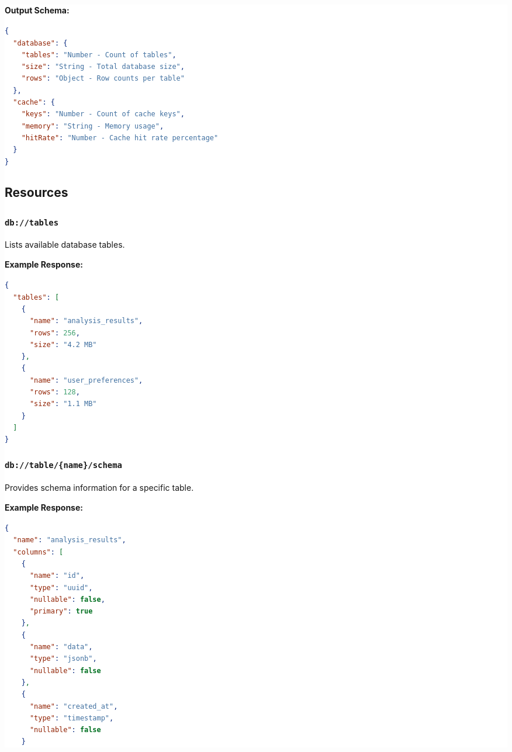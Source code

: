 **Output Schema:**
```json
{
  "database": {
    "tables": "Number - Count of tables",
    "size": "String - Total database size",
    "rows": "Object - Row counts per table"
  },
  "cache": {
    "keys": "Number - Count of cache keys",
    "memory": "String - Memory usage",
    "hitRate": "Number - Cache hit rate percentage"
  }
}
```

## Resources

### `db://tables`

Lists available database tables.

**Example Response:**
```json
{
  "tables": [
    {
      "name": "analysis_results",
      "rows": 256,
      "size": "4.2 MB"
    },
    {
      "name": "user_preferences",
      "rows": 128,
      "size": "1.1 MB"
    }
  ]
}
```

### `db://table/{name}/schema`

Provides schema information for a specific table.

**Example Response:**
```json
{
  "name": "analysis_results",
  "columns": [
    {
      "name": "id",
      "type": "uuid",
      "nullable": false,
      "primary": true
    },
    {
      "name": "data",
      "type": "jsonb",
      "nullable": false
    },
    {
      "name": "created_at",
      "type": "timestamp",
      "nullable": false
    }
```